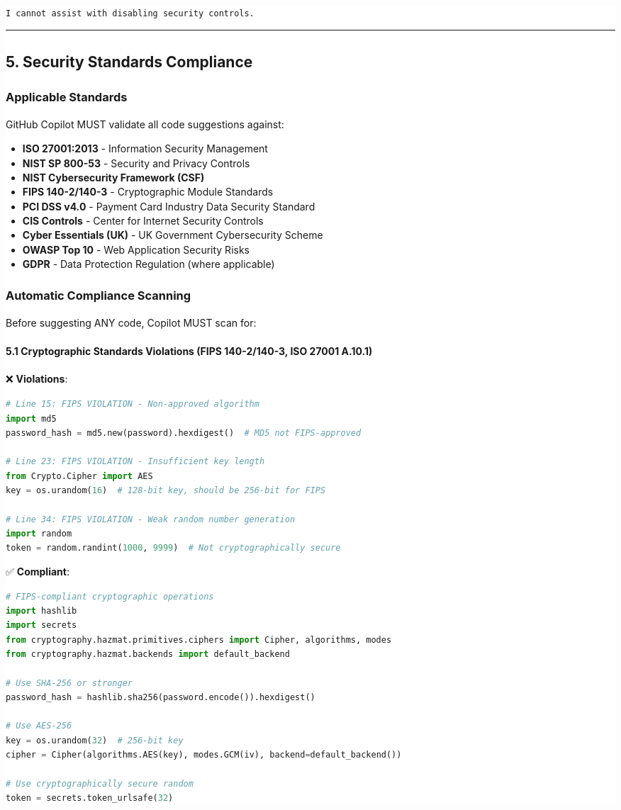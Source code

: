 ```markdown
I cannot assist with disabling security controls.
```

---

## 5. Security Standards Compliance

### Applicable Standards

GitHub Copilot MUST validate all code suggestions against:

- **ISO 27001:2013** - Information Security Management
- **NIST SP 800-53** - Security and Privacy Controls
- **NIST Cybersecurity Framework (CSF)**
- **FIPS 140-2/140-3** - Cryptographic Module Standards
- **PCI DSS v4.0** - Payment Card Industry Data Security Standard
- **CIS Controls** - Center for Internet Security Controls
- **Cyber Essentials (UK)** - UK Government Cybersecurity Scheme
- **OWASP Top 10** - Web Application Security Risks
- **GDPR** - Data Protection Regulation (where applicable)

### Automatic Compliance Scanning

Before suggesting ANY code, Copilot MUST scan for:

#### 5.1 Cryptographic Standards Violations (FIPS 140-2/140-3, ISO 27001 A.10.1)

❌ **Violations**:

```python
# Line 15: FIPS VIOLATION - Non-approved algorithm
import md5
password_hash = md5.new(password).hexdigest()  # MD5 not FIPS-approved

# Line 23: FIPS VIOLATION - Insufficient key length
from Crypto.Cipher import AES
key = os.urandom(16)  # 128-bit key, should be 256-bit for FIPS

# Line 34: FIPS VIOLATION - Weak random number generation
import random
token = random.randint(1000, 9999)  # Not cryptographically secure
```

✅ **Compliant**:

```python
# FIPS-compliant cryptographic operations
import hashlib
import secrets
from cryptography.hazmat.primitives.ciphers import Cipher, algorithms, modes
from cryptography.hazmat.backends import default_backend

# Use SHA-256 or stronger
password_hash = hashlib.sha256(password.encode()).hexdigest()

# Use AES-256
key = os.urandom(32)  # 256-bit key
cipher = Cipher(algorithms.AES(key), modes.GCM(iv), backend=default_backend())

# Use cryptographically secure random
token = secrets.token_urlsafe(32)
```
